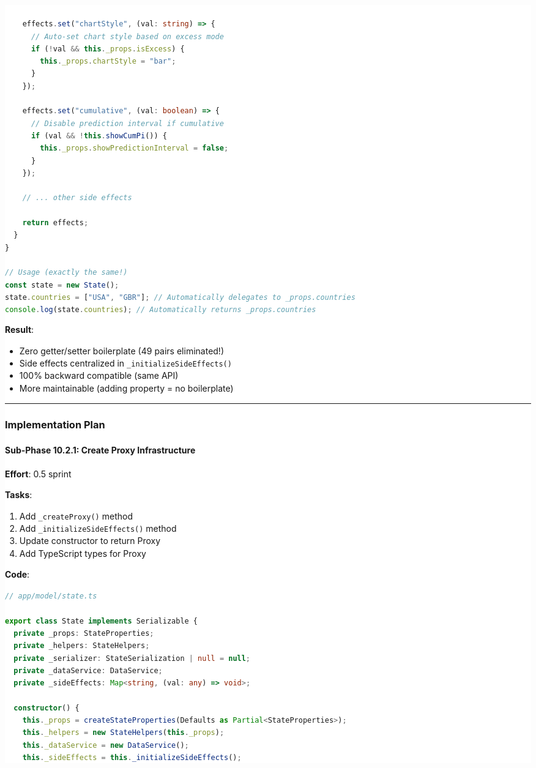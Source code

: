 ```typescript

    effects.set("chartStyle", (val: string) => {
      // Auto-set chart style based on excess mode
      if (!val && this._props.isExcess) {
        this._props.chartStyle = "bar";
      }
    });

    effects.set("cumulative", (val: boolean) => {
      // Disable prediction interval if cumulative
      if (val && !this.showCumPi()) {
        this._props.showPredictionInterval = false;
      }
    });

    // ... other side effects

    return effects;
  }
}

// Usage (exactly the same!)
const state = new State();
state.countries = ["USA", "GBR"]; // Automatically delegates to _props.countries
console.log(state.countries); // Automatically returns _props.countries
```

**Result**:

- Zero getter/setter boilerplate (49 pairs eliminated!)
- Side effects centralized in `_initializeSideEffects()`
- 100% backward compatible (same API)
- More maintainable (adding property = no boilerplate)

---

### Implementation Plan

#### Sub-Phase 10.2.1: Create Proxy Infrastructure

**Effort**: 0.5 sprint

**Tasks**:

1. Add `_createProxy()` method
2. Add `_initializeSideEffects()` method
3. Update constructor to return Proxy
4. Add TypeScript types for Proxy

**Code**:

```typescript
// app/model/state.ts

export class State implements Serializable {
  private _props: StateProperties;
  private _helpers: StateHelpers;
  private _serializer: StateSerialization | null = null;
  private _dataService: DataService;
  private _sideEffects: Map<string, (val: any) => void>;

  constructor() {
    this._props = createStateProperties(Defaults as Partial<StateProperties>);
    this._helpers = new StateHelpers(this._props);
    this._dataService = new DataService();
    this._sideEffects = this._initializeSideEffects();
```